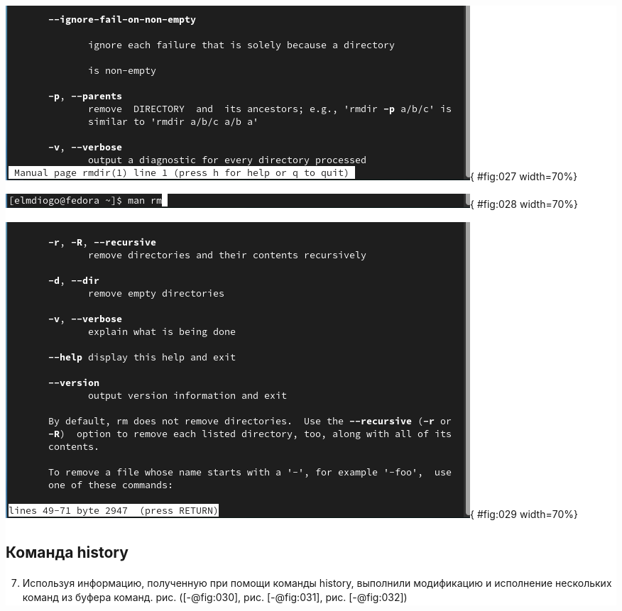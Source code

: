 ![rmdir](image/27.png){ #fig:027 width=70%}

![rm](image/28.png){ #fig:028 width=70%}

![rm](image/29.png){ #fig:029 width=70%}



## Команда history

7. Используя информацию, полученную при помощи команды history, выполнили модификацию и исполнение нескольких команд из буфера команд. рис. ([-@fig:030], рис. [-@fig:031], рис. [-@fig:032])
